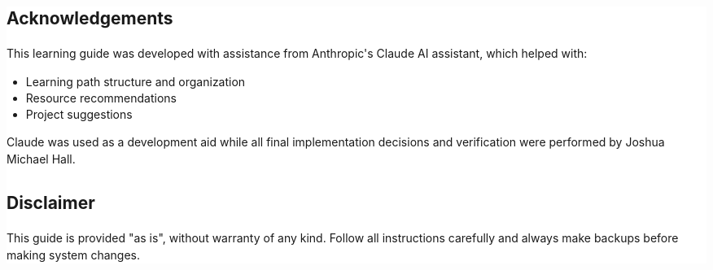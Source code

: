 ## Acknowledgements

This learning guide was developed with assistance from Anthropic's Claude AI assistant, which helped with:
- Learning path structure and organization
- Resource recommendations
- Project suggestions

Claude was used as a development aid while all final implementation decisions and verification were performed by Joshua Michael Hall.

## Disclaimer

This guide is provided "as is", without warranty of any kind. Follow all instructions carefully and always make backups before making system changes.